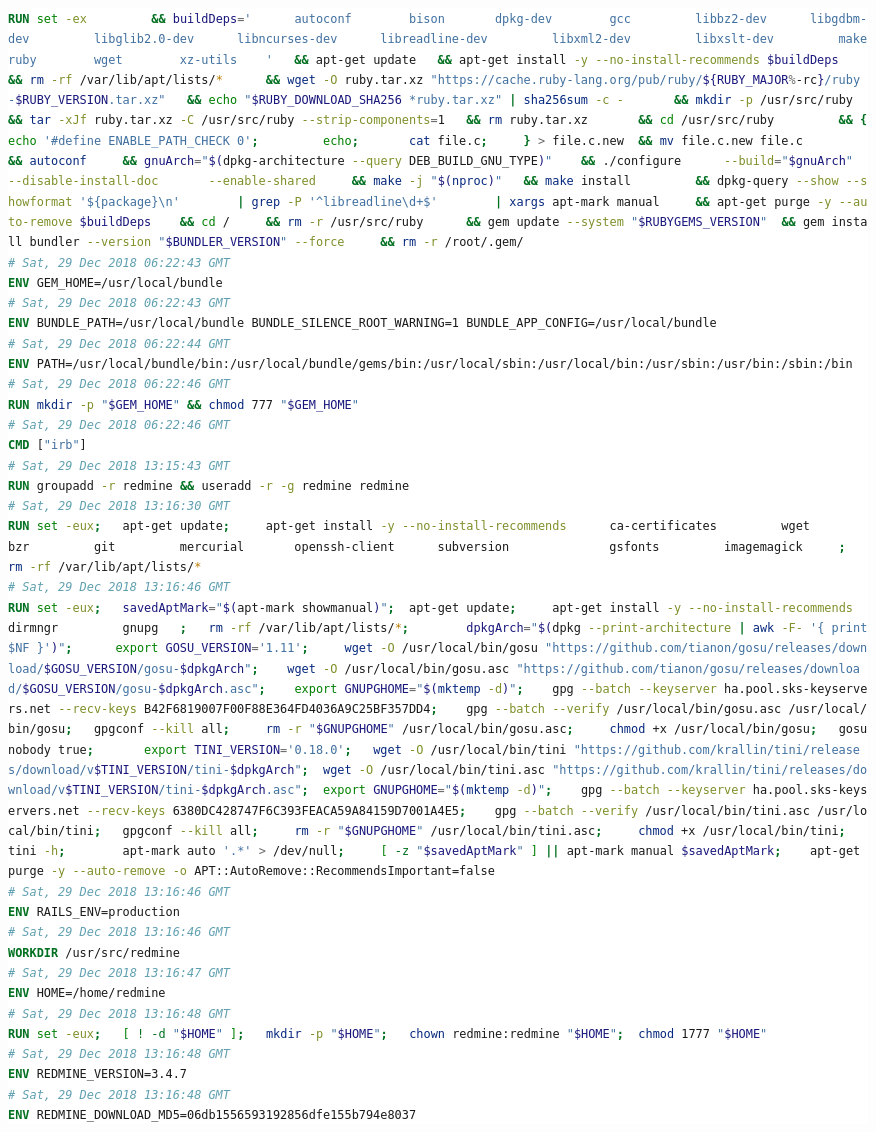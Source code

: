 ```dockerfile
RUN set -ex 		&& buildDeps=' 		autoconf 		bison 		dpkg-dev 		gcc 		libbz2-dev 		libgdbm-dev 		libglib2.0-dev 		libncurses-dev 		libreadline-dev 		libxml2-dev 		libxslt-dev 		make 		ruby 		wget 		xz-utils 	' 	&& apt-get update 	&& apt-get install -y --no-install-recommends $buildDeps 	&& rm -rf /var/lib/apt/lists/* 		&& wget -O ruby.tar.xz "https://cache.ruby-lang.org/pub/ruby/${RUBY_MAJOR%-rc}/ruby-$RUBY_VERSION.tar.xz" 	&& echo "$RUBY_DOWNLOAD_SHA256 *ruby.tar.xz" | sha256sum -c - 		&& mkdir -p /usr/src/ruby 	&& tar -xJf ruby.tar.xz -C /usr/src/ruby --strip-components=1 	&& rm ruby.tar.xz 		&& cd /usr/src/ruby 		&& { 		echo '#define ENABLE_PATH_CHECK 0'; 		echo; 		cat file.c; 	} > file.c.new 	&& mv file.c.new file.c 		&& autoconf 	&& gnuArch="$(dpkg-architecture --query DEB_BUILD_GNU_TYPE)" 	&& ./configure 		--build="$gnuArch" 		--disable-install-doc 		--enable-shared 	&& make -j "$(nproc)" 	&& make install 		&& dpkg-query --show --showformat '${package}\n' 		| grep -P '^libreadline\d+$' 		| xargs apt-mark manual 	&& apt-get purge -y --auto-remove $buildDeps 	&& cd / 	&& rm -r /usr/src/ruby 		&& gem update --system "$RUBYGEMS_VERSION" 	&& gem install bundler --version "$BUNDLER_VERSION" --force 	&& rm -r /root/.gem/
# Sat, 29 Dec 2018 06:22:43 GMT
ENV GEM_HOME=/usr/local/bundle
# Sat, 29 Dec 2018 06:22:43 GMT
ENV BUNDLE_PATH=/usr/local/bundle BUNDLE_SILENCE_ROOT_WARNING=1 BUNDLE_APP_CONFIG=/usr/local/bundle
# Sat, 29 Dec 2018 06:22:44 GMT
ENV PATH=/usr/local/bundle/bin:/usr/local/bundle/gems/bin:/usr/local/sbin:/usr/local/bin:/usr/sbin:/usr/bin:/sbin:/bin
# Sat, 29 Dec 2018 06:22:46 GMT
RUN mkdir -p "$GEM_HOME" && chmod 777 "$GEM_HOME"
# Sat, 29 Dec 2018 06:22:46 GMT
CMD ["irb"]
# Sat, 29 Dec 2018 13:15:43 GMT
RUN groupadd -r redmine && useradd -r -g redmine redmine
# Sat, 29 Dec 2018 13:16:30 GMT
RUN set -eux; 	apt-get update; 	apt-get install -y --no-install-recommends 		ca-certificates 		wget 				bzr 		git 		mercurial 		openssh-client 		subversion 				gsfonts 		imagemagick 	; 	rm -rf /var/lib/apt/lists/*
# Sat, 29 Dec 2018 13:16:46 GMT
RUN set -eux; 	savedAptMark="$(apt-mark showmanual)"; 	apt-get update; 	apt-get install -y --no-install-recommends 		dirmngr 		gnupg 	; 	rm -rf /var/lib/apt/lists/*; 		dpkgArch="$(dpkg --print-architecture | awk -F- '{ print $NF }')"; 		export GOSU_VERSION='1.11'; 	wget -O /usr/local/bin/gosu "https://github.com/tianon/gosu/releases/download/$GOSU_VERSION/gosu-$dpkgArch"; 	wget -O /usr/local/bin/gosu.asc "https://github.com/tianon/gosu/releases/download/$GOSU_VERSION/gosu-$dpkgArch.asc"; 	export GNUPGHOME="$(mktemp -d)"; 	gpg --batch --keyserver ha.pool.sks-keyservers.net --recv-keys B42F6819007F00F88E364FD4036A9C25BF357DD4; 	gpg --batch --verify /usr/local/bin/gosu.asc /usr/local/bin/gosu; 	gpgconf --kill all; 	rm -r "$GNUPGHOME" /usr/local/bin/gosu.asc; 	chmod +x /usr/local/bin/gosu; 	gosu nobody true; 		export TINI_VERSION='0.18.0'; 	wget -O /usr/local/bin/tini "https://github.com/krallin/tini/releases/download/v$TINI_VERSION/tini-$dpkgArch"; 	wget -O /usr/local/bin/tini.asc "https://github.com/krallin/tini/releases/download/v$TINI_VERSION/tini-$dpkgArch.asc"; 	export GNUPGHOME="$(mktemp -d)"; 	gpg --batch --keyserver ha.pool.sks-keyservers.net --recv-keys 6380DC428747F6C393FEACA59A84159D7001A4E5; 	gpg --batch --verify /usr/local/bin/tini.asc /usr/local/bin/tini; 	gpgconf --kill all; 	rm -r "$GNUPGHOME" /usr/local/bin/tini.asc; 	chmod +x /usr/local/bin/tini; 	tini -h; 		apt-mark auto '.*' > /dev/null; 	[ -z "$savedAptMark" ] || apt-mark manual $savedAptMark; 	apt-get purge -y --auto-remove -o APT::AutoRemove::RecommendsImportant=false
# Sat, 29 Dec 2018 13:16:46 GMT
ENV RAILS_ENV=production
# Sat, 29 Dec 2018 13:16:46 GMT
WORKDIR /usr/src/redmine
# Sat, 29 Dec 2018 13:16:47 GMT
ENV HOME=/home/redmine
# Sat, 29 Dec 2018 13:16:48 GMT
RUN set -eux; 	[ ! -d "$HOME" ]; 	mkdir -p "$HOME"; 	chown redmine:redmine "$HOME"; 	chmod 1777 "$HOME"
# Sat, 29 Dec 2018 13:16:48 GMT
ENV REDMINE_VERSION=3.4.7
# Sat, 29 Dec 2018 13:16:48 GMT
ENV REDMINE_DOWNLOAD_MD5=06db1556593192856dfe155b794e8037
```